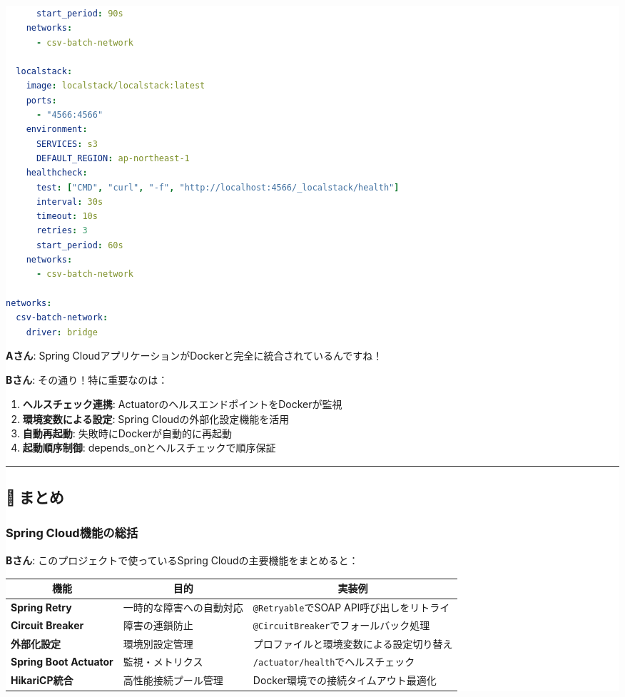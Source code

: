 ```yaml
      start_period: 90s
    networks:
      - csv-batch-network
      
  localstack:
    image: localstack/localstack:latest
    ports:
      - "4566:4566"
    environment:
      SERVICES: s3
      DEFAULT_REGION: ap-northeast-1
    healthcheck:
      test: ["CMD", "curl", "-f", "http://localhost:4566/_localstack/health"]
      interval: 30s
      timeout: 10s
      retries: 3
      start_period: 60s
    networks:
      - csv-batch-network

networks:
  csv-batch-network:
    driver: bridge
```

**Aさん**: Spring CloudアプリケーションがDockerと完全に統合されているんですね！

**Bさん**: その通り！特に重要なのは：
1. **ヘルスチェック連携**: ActuatorのヘルスエンドポイントをDockerが監視
2. **環境変数による設定**: Spring Cloudの外部化設定機能を活用
3. **自動再起動**: 失敗時にDockerが自動的に再起動
4. **起動順序制御**: depends_onとヘルスチェックで順序保証

---

## 📝 まとめ

### Spring Cloud機能の総括

**Bさん**: このプロジェクトで使っているSpring Cloudの主要機能をまとめると：

| 機能 | 目的 | 実装例 |
|------|------|--------|
| **Spring Retry** | 一時的な障害への自動対応 | `@Retryable`でSOAP API呼び出しをリトライ |
| **Circuit Breaker** | 障害の連鎖防止 | `@CircuitBreaker`でフォールバック処理 |
| **外部化設定** | 環境別設定管理 | プロファイルと環境変数による設定切り替え |
| **Spring Boot Actuator** | 監視・メトリクス | `/actuator/health`でヘルスチェック |
| **HikariCP統合** | 高性能接続プール管理 | Docker環境での接続タイムアウト最適化 |
